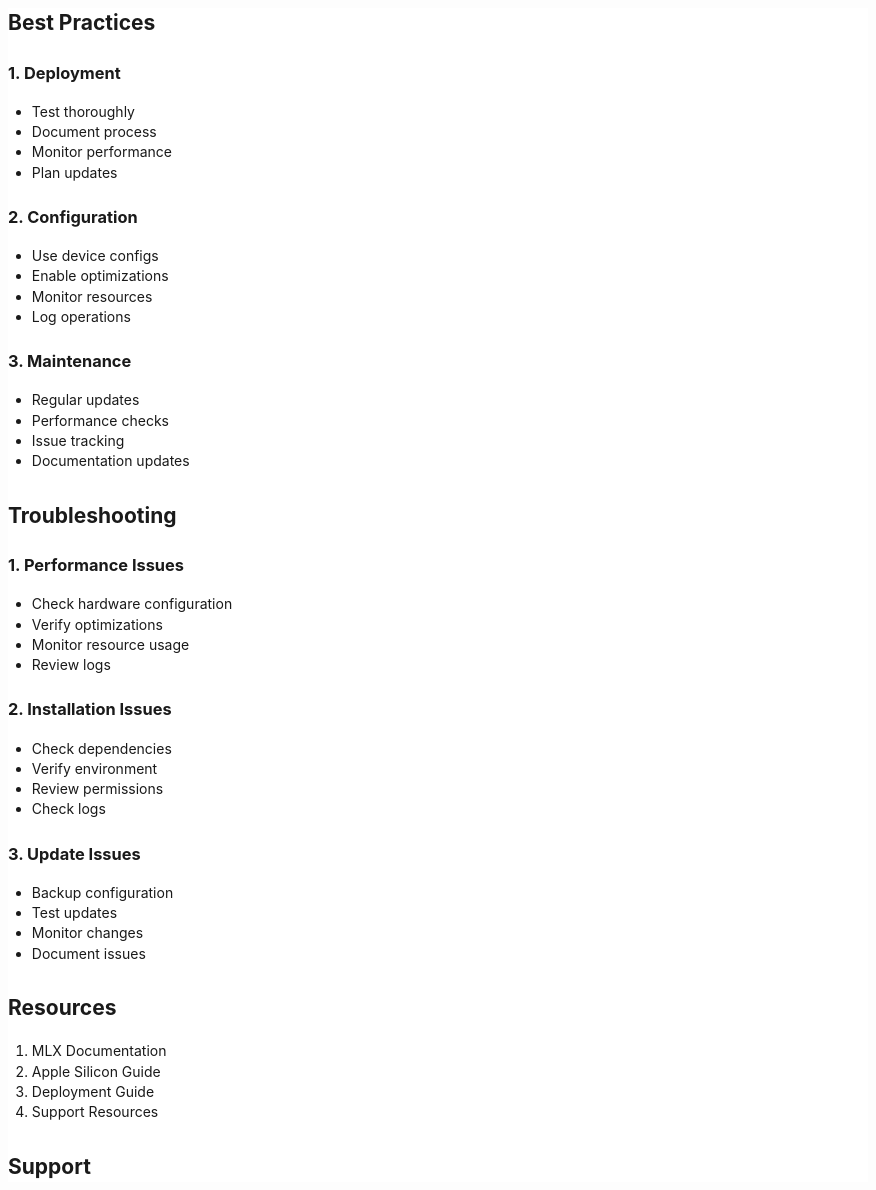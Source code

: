 ## Best Practices

### 1. Deployment
- Test thoroughly
- Document process
- Monitor performance
- Plan updates

### 2. Configuration
- Use device configs
- Enable optimizations
- Monitor resources
- Log operations

### 3. Maintenance
- Regular updates
- Performance checks
- Issue tracking
- Documentation updates

## Troubleshooting

### 1. Performance Issues
- Check hardware configuration
- Verify optimizations
- Monitor resource usage
- Review logs

### 2. Installation Issues
- Check dependencies
- Verify environment
- Review permissions
- Check logs

### 3. Update Issues
- Backup configuration
- Test updates
- Monitor changes
- Document issues

## Resources

1. MLX Documentation
2. Apple Silicon Guide
3. Deployment Guide
4. Support Resources

## Support
